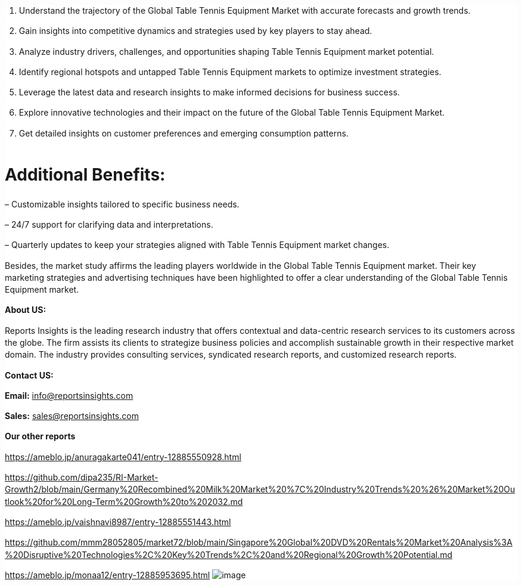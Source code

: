 1. Understand the trajectory of the Global Table Tennis Equipment Market with accurate forecasts and growth trends.

2. Gain insights into competitive dynamics and strategies used by key players to stay ahead.

3. Analyze industry drivers, challenges, and opportunities shaping Table Tennis Equipment market potential.

4. Identify regional hotspots and untapped Table Tennis Equipment markets to optimize investment strategies.

5. Leverage the latest data and research insights to make informed decisions for business success.

6. Explore innovative technologies and their impact on the future of the Global Table Tennis Equipment Market.

7. Get detailed insights on customer preferences and emerging consumption patterns.

# <strong>Additional Benefits:</strong>

– Customizable insights tailored to specific business needs.

– 24/7 support for clarifying data and interpretations.

– Quarterly updates to keep your strategies aligned with Table Tennis Equipment market changes.

Besides, the market study affirms the leading players worldwide in the Global Table Tennis Equipment market. Their key marketing strategies and advertising techniques have been highlighted to offer a clear understanding of the Global Table Tennis Equipment market.

<strong><strong>About US</strong>:</strong>

Reports Insights is the leading research industry that offers contextual and data-centric research services to its customers across the globe. The firm assists its clients to strategize business policies and accomplish sustainable growth in their respective market domain. The industry provides consulting services, syndicated research reports, and customized research reports.

<strong>Contact US:</strong>

<p class=><b>Email:</b> <a href=mailto:info@reportsinsights.com>info@reportsinsights.com</a></p>
<p class=><b>Sales:</b> <a href=mailto:sales@reportsinsights.com>sales@reportsinsights.com</a></p>

<strong>Our other reports</strong>

<a href=https://ameblo.jp/anuragakarte041/entry-12885550928.html>https://ameblo.jp/anuragakarte041/entry-12885550928.html</a>

<a href=https://github.com/dipa235/RI-Market-Growth2/blob/main/Germany%20Recombined%20Milk%20Market%20%7C%20Industry%20Trends%20%26%20Market%20Outlook%20for%20Long-Term%20Growth%20to%202032.md>https://github.com/dipa235/RI-Market-Growth2/blob/main/Germany%20Recombined%20Milk%20Market%20%7C%20Industry%20Trends%20%26%20Market%20Outlook%20for%20Long-Term%20Growth%20to%202032.md</a>

<a href=https://ameblo.jp/vaishnavi8987/entry-12885551443.html>https://ameblo.jp/vaishnavi8987/entry-12885551443.html</a>

<a href=https://github.com/mmm28052805/market72/blob/main/Singapore%20Global%20DVD%20Rentals%20Market%20Analysis%3A%20Disruptive%20Technologies%2C%20Key%20Trends%2C%20and%20Regional%20Growth%20Potential.md>https://github.com/mmm28052805/market72/blob/main/Singapore%20Global%20DVD%20Rentals%20Market%20Analysis%3A%20Disruptive%20Technologies%2C%20Key%20Trends%2C%20and%20Regional%20Growth%20Potential.md</a>

<a href=https://ameblo.jp/monaa12/entry-12885953695.html>https://ameblo.jp/monaa12/entry-12885953695.html</a>
![image](https://github.com/user-attachments/assets/cb166462-93d8-4c1e-a9a6-952ad8f804f3)
